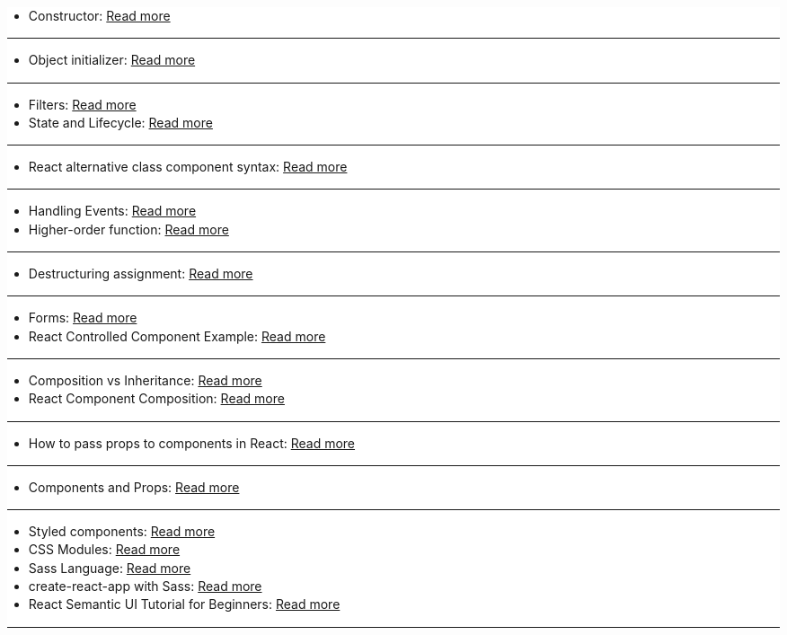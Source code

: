 
* Constructor: [Read more](https://developer.mozilla.org/en-US/docs/Web/JavaScript/Reference/Classes#Constructor)

---

* Object initializer: [Read more](https://developer.mozilla.org/en-US/docs/Web/JavaScript/Reference/Operators/Object_initializer)

---

* Filters: [Read more](https://developer.mozilla.org/en-US/docs/Web/JavaScript/Reference/Global_Objects/Array/filter)
* State and Lifecycle: [Read more](https://reactjs.org/docs/state-and-lifecycle.html)

---

* React alternative class component syntax: [Read more](https://github.com/the-road-to-learn-react/react-alternative-class-component-syntax)

---

* Handling Events: [Read more](https://reactjs.org/docs/handling-events.html)
* Higher-order function: [Read more](https://en.wikipedia.org/wiki/Higher-order_function)

---

* Destructuring assignment: [Read more](https://developer.mozilla.org/en-US/docs/Web/JavaScript/Reference/Operators/Destructuring_assignment)

---

* Forms: [Read more](https://reactjs.org/docs/forms.html)
* React Controlled Component Example: [Read more](https://github.com/the-road-to-learn-react/react-controlled-components-examples)

---

* Composition vs Inheritance: [Read more](https://reactjs.org/docs/composition-vs-inheritance.html)
* React Component Composition: [Read more](https://www.robinwieruch.de/react-component-composition/)

---

* How to pass props to components in React: [Read more](https://www.robinwieruch.de/react-pass-props-to-component/)

---

* Components and Props: [Read more](https://reactjs.org/docs/components-and-props.html)

---

* Styled components: [Read more](https://github.com/styled-components/styled-components)
* CSS Modules: [Read more](https://github.com/css-modules/css-modules)
* Sass Language: [Read more](https://sass-lang.com/)
* create-react-app with Sass: [Read more](https://www.robinwieruch.de/create-react-app-with-sass-support/)
* React Semantic UI Tutorial for Beginners: [Read more](https://www.robinwieruch.de/react-semantic-ui-tutorial/)

---
